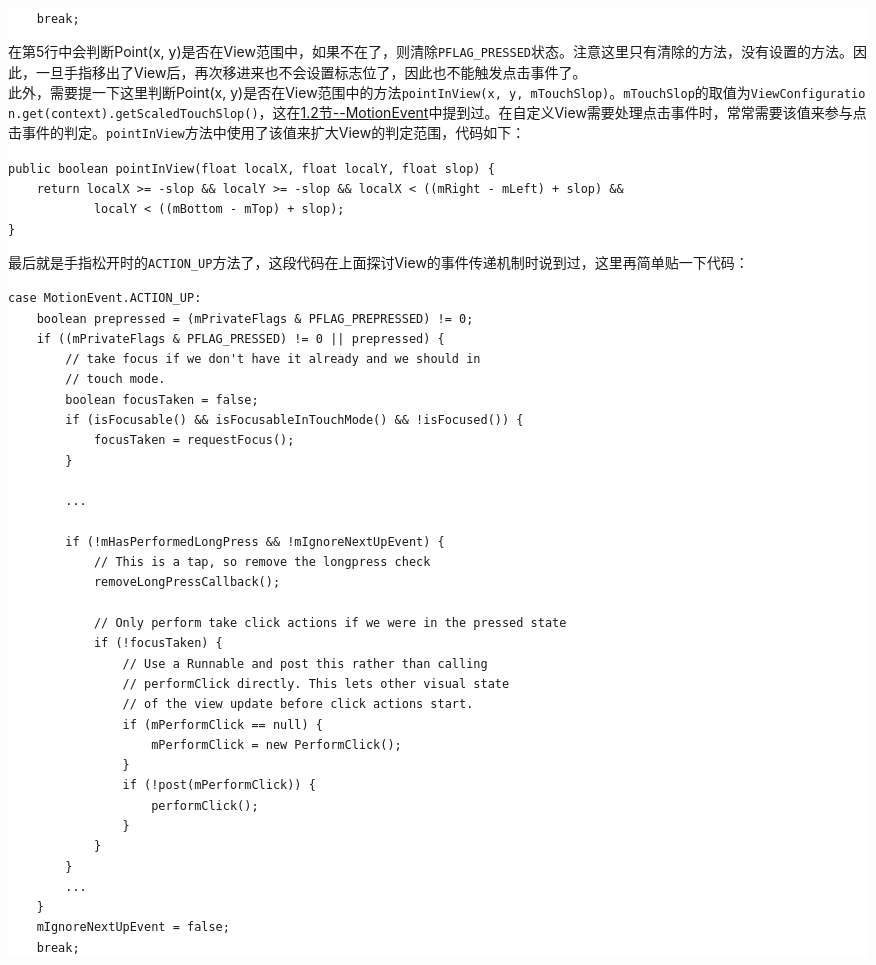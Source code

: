```
    break;
```

在第5行中会判断Point(x, y)是否在View范围中，如果不在了，则清除`PFLAG_PRESSED`状态。注意这里只有清除的方法，没有设置的方法。因此，一旦手指移出了View后，再次移进来也不会设置标志位了，因此也不能触发点击事件了。\
此外，需要提一下这里判断Point(x, y)是否在View范围中的方法`pointInView(x, y, mTouchSlop)`。`mTouchSlop`的取值为`ViewConfiguration.get(context).getScaledTouchSlop()`，这在[1.2节--MotionEvent](https://blog.yorek.xyz/android/framework/View%E7%9A%84%E4%BA%8B%E4%BB%B6%E4%BD%93%E7%B3%BB/#12-motionevent)中提到过。在自定义View需要处理点击事件时，常常需要该值来参与点击事件的判定。`pointInView`方法中使用了该值来扩大View的判定范围，代码如下：

```
public boolean pointInView(float localX, float localY, float slop) {
    return localX >= -slop && localY >= -slop && localX < ((mRight - mLeft) + slop) &&
            localY < ((mBottom - mTop) + slop);
}
```

最后就是手指松开时的`ACTION_UP`方法了，这段代码在上面探讨View的事件传递机制时说到过，这里再简单贴一下代码：

```
case MotionEvent.ACTION_UP:
    boolean prepressed = (mPrivateFlags & PFLAG_PREPRESSED) != 0;
    if ((mPrivateFlags & PFLAG_PRESSED) != 0 || prepressed) {
        // take focus if we don't have it already and we should in
        // touch mode.
        boolean focusTaken = false;
        if (isFocusable() && isFocusableInTouchMode() && !isFocused()) {
            focusTaken = requestFocus();
        }

        ...

        if (!mHasPerformedLongPress && !mIgnoreNextUpEvent) {
            // This is a tap, so remove the longpress check
            removeLongPressCallback();

            // Only perform take click actions if we were in the pressed state
            if (!focusTaken) {
                // Use a Runnable and post this rather than calling
                // performClick directly. This lets other visual state
                // of the view update before click actions start.
                if (mPerformClick == null) {
                    mPerformClick = new PerformClick();
                }
                if (!post(mPerformClick)) {
                    performClick();
                }
            }
        }
        ...
    }
    mIgnoreNextUpEvent = false;
    break;
```
